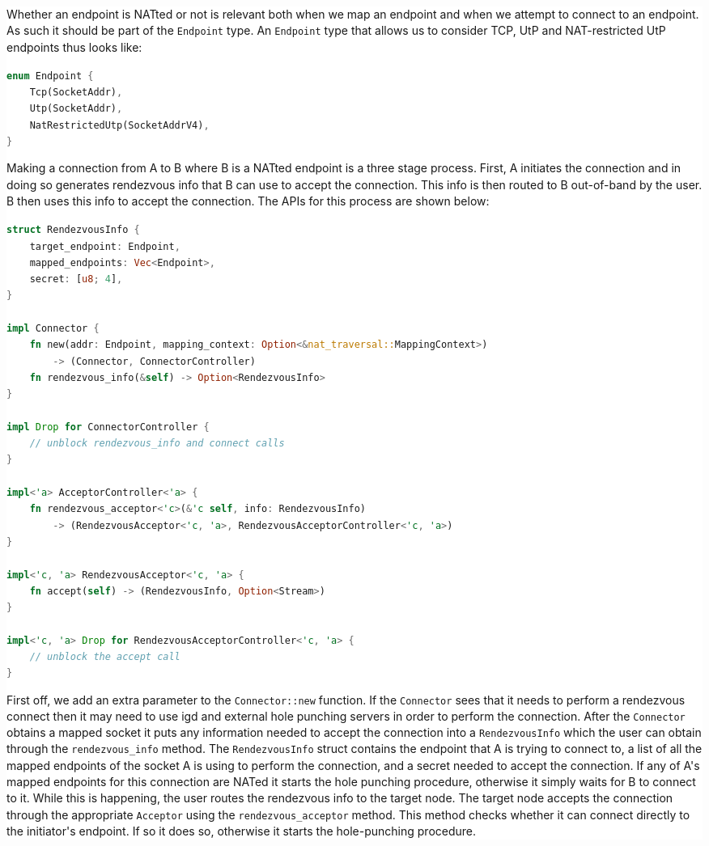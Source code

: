 Whether an endpoint is NATted or not is relevant both when we map an endpoint
and when we attempt to connect to an endpoint. As such it should be part of the
`Endpoint` type. An `Endpoint` type that allows us to consider TCP, UtP and
NAT-restricted UtP endpoints thus looks like:

```rust
enum Endpoint {
    Tcp(SocketAddr),
    Utp(SocketAddr),
    NatRestrictedUtp(SocketAddrV4),
}
```

Making a connection from A to B where B is a NATted endpoint is a three stage
process. First, A initiates the connection and in doing so generates
rendezvous info that B can use to accept the connection. This info is then
routed to B out-of-band by the user. B then uses this info to accept the
connection. The APIs for this process are shown below:

```rust
struct RendezvousInfo {
    target_endpoint: Endpoint,
    mapped_endpoints: Vec<Endpoint>,
    secret: [u8; 4],
}

impl Connector {
    fn new(addr: Endpoint, mapping_context: Option<&nat_traversal::MappingContext>)
        -> (Connector, ConnectorController)
    fn rendezvous_info(&self) -> Option<RendezvousInfo>
}

impl Drop for ConnectorController {
    // unblock rendezvous_info and connect calls
}

impl<'a> AcceptorController<'a> {
    fn rendezvous_acceptor<'c>(&'c self, info: RendezvousInfo)
        -> (RendezvousAcceptor<'c, 'a>, RendezvousAcceptorController<'c, 'a>)
}

impl<'c, 'a> RendezvousAcceptor<'c, 'a> {
    fn accept(self) -> (RendezvousInfo, Option<Stream>)
}

impl<'c, 'a> Drop for RendezvousAcceptorController<'c, 'a> {
    // unblock the accept call
}
```

First off, we add an extra parameter to the `Connector::new` function. If the
`Connector` sees that it needs to perform a rendezvous connect then it may need
to use igd and external hole punching servers in order to perform the
connection. After the `Connector` obtains a mapped socket it puts any
information needed to accept the connection into a `RendezvousInfo` which the
user can obtain through the `rendezvous_info` method. The `RendezvousInfo`
struct contains the endpoint that A is trying to connect to, a list of all the
mapped endpoints of the socket A is using to perform the connection, and a
secret needed to accept the connection. If any of A's mapped endpoints for this
connection are NATed it starts the hole punching procedure, otherwise it simply
waits for B to connect to it. While this is happening, the user routes the
rendezvous info to the target node. The target node accepts the connection
through the appropriate `Acceptor` using the `rendezvous_acceptor` method. This
method checks whether it can connect directly to the initiator's endpoint. If
so it does so, otherwise it starts the hole-punching procedure.
